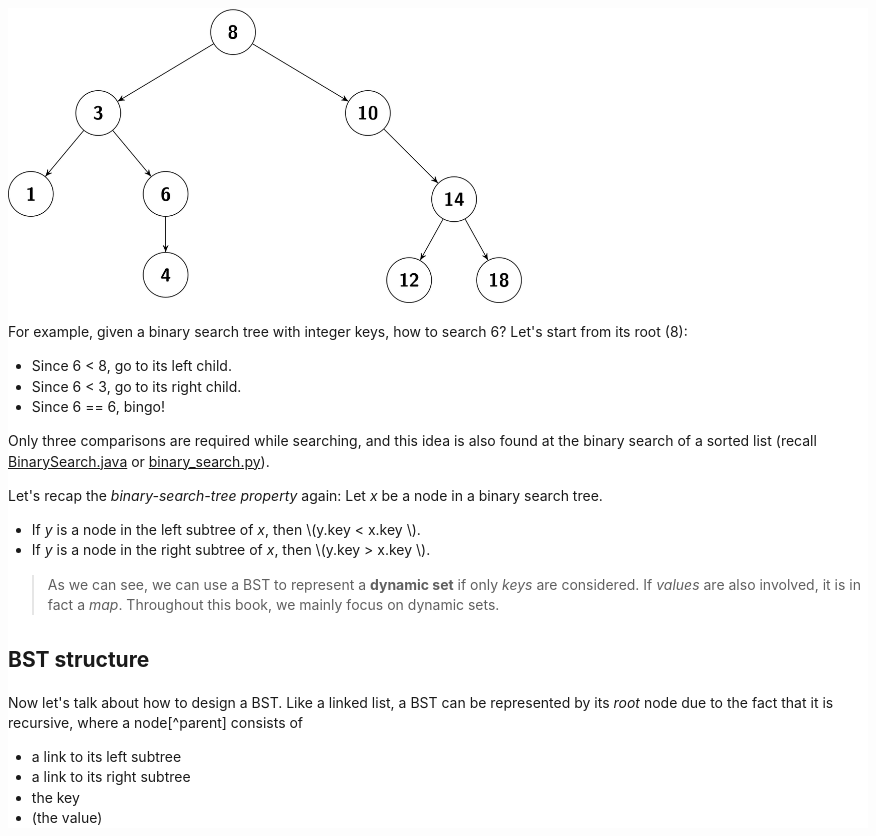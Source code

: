 <img src="image/bst2.png" width="60%">

For example, given a binary search tree with integer keys, how to search 6? Let's start from its root (8):

- Since 6 < 8, go to its left child.
- Since 6 < 3, go to its right child.
- Since 6 == 6, bingo!

Only three comparisons are required while searching, and this idea is also found at the binary search of a sorted list (recall [BinarySearch.java](https://github.com/ChenZhongPu/data-structure-swufe/tree/master/code/java/unit-work/src/main/java/org/swufe/datastructure/BinarySearch.java) or [binary_search.py](https://github.com/ChenZhongPu/data-structure-swufe/tree/master/code/python/start/binary_search.py)).

Let's recap the *binary-search-tree property* again: Let *x* be a node in a binary search tree.

- If *y* is a node in the left subtree of *x*, then \\(y.key < x.key \\).
- If *y* is a node in the right subtree of *x*, then \\(y.key > x.key \\).

> As we can see, we can use a BST to represent a **dynamic set** if only *keys* are considered. If *values* are also involved, it is in fact a *map*. Throughout this book, we mainly focus on dynamic sets.

## BST structure
Now let's talk about how to design a BST. Like a linked list, a BST can be represented by its *root* node due to the fact that it is recursive, where a node[^parent] consists of

- a link to its left subtree
- a link to its right subtree
- the key
- (the value)
